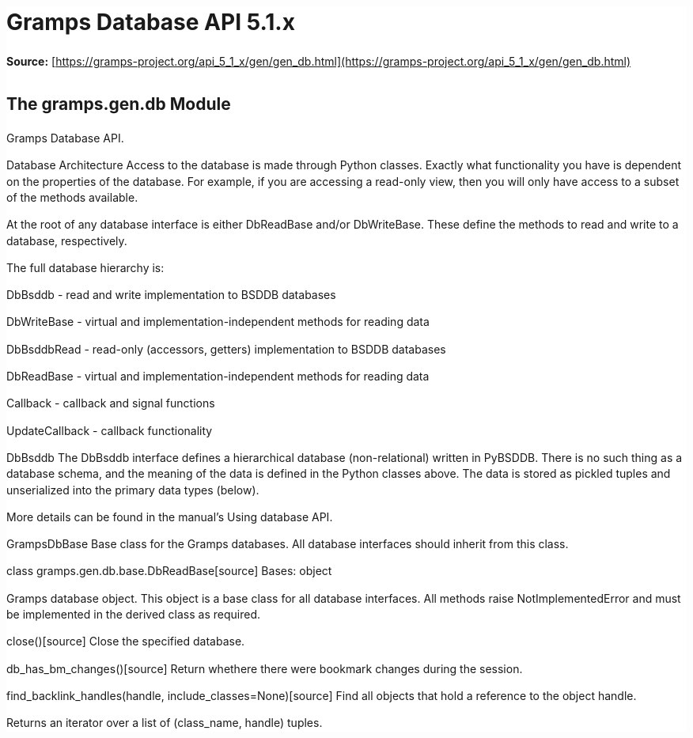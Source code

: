 # Gramps Database API 5.1.x

**Source:** [https://gramps-project.org/api_5_1_x/gen/gen_db.html](https://gramps-project.org/api_5_1_x/gen/gen_db.html)

## The gramps.gen.db Module

Gramps Database API.

Database Architecture
Access to the database is made through Python classes. Exactly what functionality you have is dependent on the properties of the database. For example, if you are accessing a read-only view, then you will only have access to a subset of the methods available.

At the root of any database interface is either DbReadBase and/or DbWriteBase. These define the methods to read and write to a database, respectively.

The full database hierarchy is:

DbBsddb - read and write implementation to BSDDB databases

DbWriteBase - virtual and implementation-independent methods for reading data

DbBsddbRead - read-only (accessors, getters) implementation to BSDDB databases

DbReadBase - virtual and implementation-independent methods for reading data

Callback - callback and signal functions

UpdateCallback - callback functionality

DbBsddb
The DbBsddb interface defines a hierarchical database (non-relational) written in PyBSDDB. There is no such thing as a database schema, and the meaning of the data is defined in the Python classes above. The data is stored as pickled tuples and unserialized into the primary data types (below).

More details can be found in the manual’s Using database API.

GrampsDbBase
Base class for the Gramps databases. All database interfaces should inherit from this class.

class gramps.gen.db.base.DbReadBase[source]
Bases: object

Gramps database object. This object is a base class for all database interfaces. All methods raise NotImplementedError and must be implemented in the derived class as required.

close()[source]
Close the specified database.

db_has_bm_changes()[source]
Return whethere there were bookmark changes during the session.

find_backlink_handles(handle, include_classes=None)[source]
Find all objects that hold a reference to the object handle.

Returns an iterator over a list of (class_name, handle) tuples.
